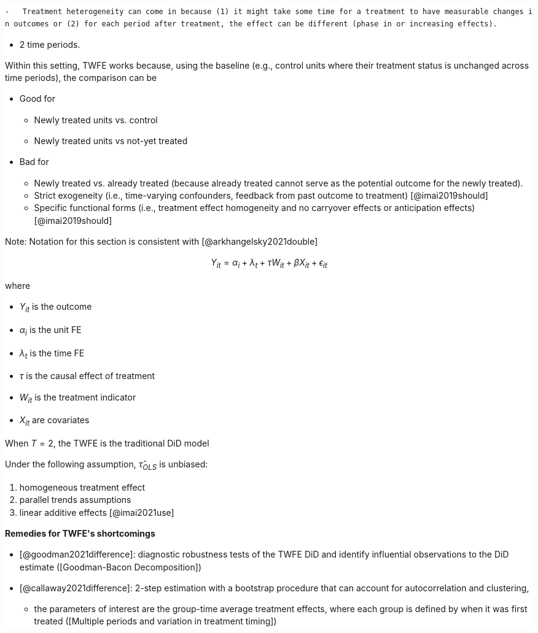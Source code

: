     -   Treatment heterogeneity can come in because (1) it might take some time for a treatment to have measurable changes in outcomes or (2) for each period after treatment, the effect can be different (phase in or increasing effects).

-   2 time periods.

Within this setting, TWFE works because, using the baseline (e.g., control units where their treatment status is unchanged across time periods), the comparison can be

-   Good for

    -   Newly treated units vs. control

    -   Newly treated units vs not-yet treated

-   Bad for

    -   Newly treated vs. already treated (because already treated cannot serve as the potential outcome for the newly treated).
    -   Strict exogeneity (i.e., time-varying confounders, feedback from past outcome to treatment) [@imai2019should]
    -   Specific functional forms (i.e., treatment effect homogeneity and no carryover effects or anticipation effects) [@imai2019should]

Note: Notation for this section is consistent with [@arkhangelsky2021double]

$$
Y_{it} = \alpha_i + \lambda_t + \tau W_{it} + \beta X_{it} + \epsilon_{it}
$$

where

-   $Y_{it}$ is the outcome

-   $\alpha_i$ is the unit FE

-   $\lambda_t$ is the time FE

-   $\tau$ is the causal effect of treatment

-   $W_{it}$ is the treatment indicator

-   $X_{it}$ are covariates

When $T = 2$, the TWFE is the traditional DiD model

Under the following assumption, $\hat{\tau}_{OLS}$ is unbiased:

1.  homogeneous treatment effect
2.  parallel trends assumptions
3.  linear additive effects [@imai2021use]

**Remedies for TWFE's shortcomings**

-   [@goodman2021difference]: diagnostic robustness tests of the TWFE DiD and identify influential observations to the DiD estimate ([Goodman-Bacon Decomposition])

-   [@callaway2021difference]: 2-step estimation with a bootstrap procedure that can account for autocorrelation and clustering,

    -   the parameters of interest are the group-time average treatment effects, where each group is defined by when it was first treated ([Multiple periods and variation in treatment timing])
